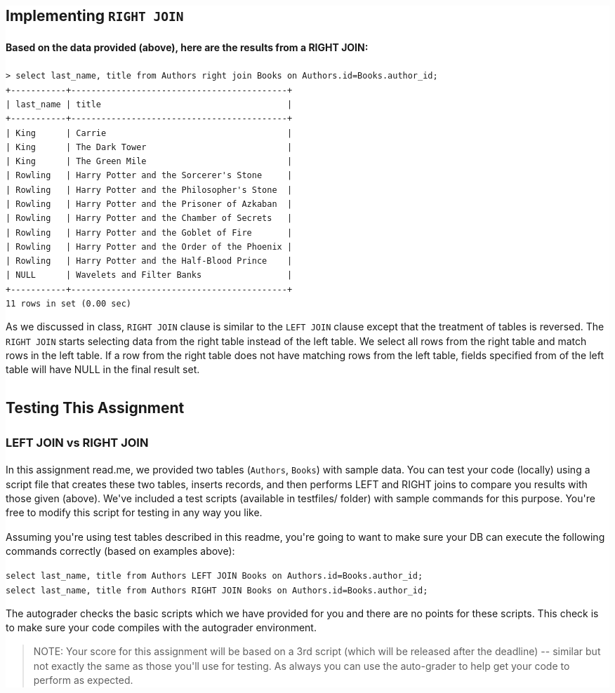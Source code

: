 ## Implementing  `RIGHT JOIN` 

#### Based on the data provided (above), here are the results from a RIGHT JOIN:

```
> select last_name, title from Authors right join Books on Authors.id=Books.author_id;
+-----------+-------------------------------------------+
| last_name | title                                     |
+-----------+-------------------------------------------+
| King      | Carrie                                    |
| King      | The Dark Tower                            |
| King      | The Green Mile                            |
| Rowling   | Harry Potter and the Sorcerer's Stone     |
| Rowling   | Harry Potter and the Philosopher's Stone  |
| Rowling   | Harry Potter and the Prisoner of Azkaban  |
| Rowling   | Harry Potter and the Chamber of Secrets   |
| Rowling   | Harry Potter and the Goblet of Fire       |
| Rowling   | Harry Potter and the Order of the Phoenix |
| Rowling   | Harry Potter and the Half-Blood Prince    |
| NULL      | Wavelets and Filter Banks                 |
+-----------+-------------------------------------------+
11 rows in set (0.00 sec)
```

As we discussed in class,  `RIGHT JOIN` clause is similar to the `LEFT JOIN` clause except that the treatment of tables is reversed. The `RIGHT JOIN` starts selecting data from the right table instead of the left table. We select all rows from the right table and match rows in the left table. If a row from the right table does not have matching rows from the left table, fields specified from of the left table will have NULL in the final result set.

## Testing This Assignment

### LEFT JOIN vs RIGHT JOIN 

In this assignment read.me, we provided two tables (`Authors`, `Books`) with sample data. You can test your code (locally) using a script file that creates these two tables, inserts records, and then performs LEFT and RIGHT joins to compare you results with those given (above).  We've included a test scripts (available in testfiles/ folder) with sample commands for this purpose. You're free to modify this script for testing in any way you like.  

Assuming you're using test tables described in this readme, you're going to want to make sure your DB can execute the following commands correctly (based on examples above):

```
select last_name, title from Authors LEFT JOIN Books on Authors.id=Books.author_id;
select last_name, title from Authors RIGHT JOIN Books on Authors.id=Books.author_id;
```
The autograder checks the basic scripts which we have provided for you and there are no points for these scripts. This check is to make sure your code compiles with the autograder environment. 

> NOTE: Your score for this assignment will be based on a 3rd script (which will be released after the deadline) -- similar but not exactly the same as those you'll use for testing. As always you can use the auto-grader to help get your code to perform as expected.
